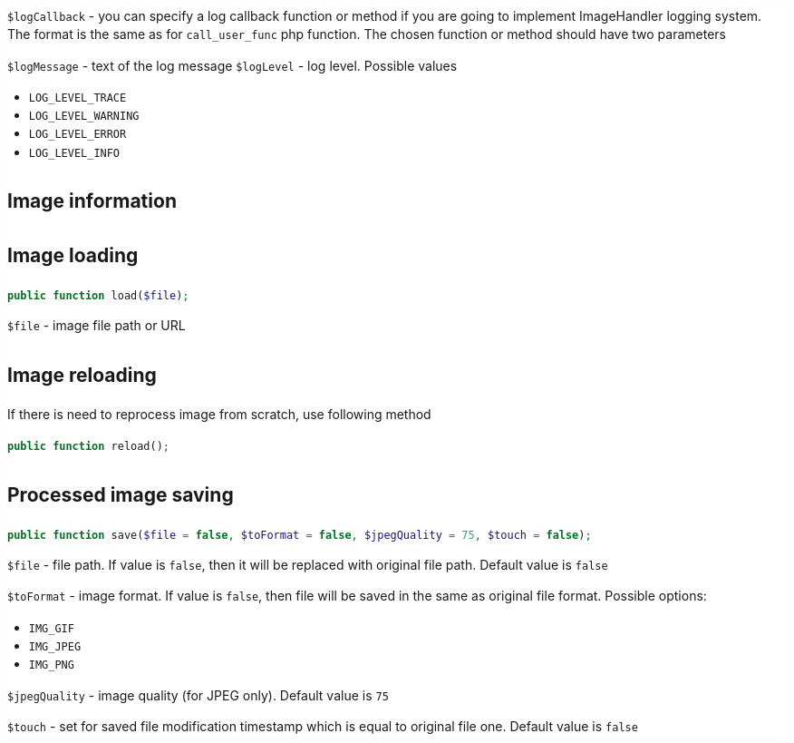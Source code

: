 `$logCallback` - you can specify a log callback function or method if you are going to
implement ImageHandler logging system. The format is the same as for `call_user_func`
php function. The chosen function or method should have two parameters

`$logMessage` - text of the log message
`$logLevel` - log level. Possible values

* `LOG_LEVEL_TRACE`
* `LOG_LEVEL_WARNING`
* `LOG_LEVEL_ERROR`
* `LOG_LEVEL_INFO`

Image information
-----------------

~~~php

~~~

Image loading
-------------

~~~php
public function load($file);
~~~

`$file` - image file path or URL

Image reloading
---------------

If there is need to reprocess image from scratch, use following method

~~~php
public function reload();
~~~

Processed image saving
----------------------

~~~php
public function save($file = false, $toFormat = false, $jpegQuality = 75, $touch = false);
~~~

`$file` - file path. If value is `false`, then it will be replaced with original file path. Default value is `false`

`$toFormat` - image format. If value is `false`, then file will be saved in the same as original file format. Possible options:

* `IMG_GIF`
* `IMG_JPEG`
* `IMG_PNG`

`$jpegQuality` - image quality (for JPEG only). Default value is `75`

`$touch` - set for saved file modification timestamp which is equal to original file one. Default value is `false`

